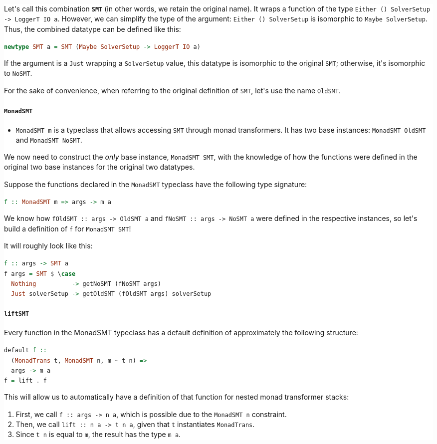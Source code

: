 Let's call this combination **`SMT`** (in other words, we retain the original name). It wraps a function of the type `Either () SolverSetup -> LoggerT IO a`. However, we can simplify the type of the argument: `Either () SolverSetup` is isomorphic to `Maybe SolverSetup`. Thus, the combined datatype can be defined like this:

```hs
newtype SMT a = SMT (Maybe SolverSetup -> LoggerT IO a)
```

If the argument is a `Just` wrapping a `SolverSetup` value, this datatype is isomorphic to the original `SMT`; otherwise, it's isomorphic to `NoSMT`.

For the sake of convenience, when referring to the original definition of `SMT`, let's use the name `OldSMT`.

#### `MonadSMT`

* `MonadSMT m` is a typeclass that allows accessing `SMT` through monad transformers. It has two base instances: `MonadSMT OldSMT` and `MonadSMT NoSMT`.

We now need to construct the *only* base instance, `MonadSMT SMT`, with the knowledge of how the functions were defined in the original two base instances for the original two datatypes.

Suppose the functions declared in the `MonadSMT` typeclass have the following type signature:

```hs
f :: MonadSMT m => args -> m a
```

We know how `fOldSMT :: args -> OldSMT a` and `fNoSMT :: args -> NoSMT a` were defined in the respective instances, so let's build a definition of `f` for `MonadSMT SMT`!

It will roughly look like this:

```hs
f :: args -> SMT a
f args = SMT $ \case
  Nothing          -> getNoSMT (fNoSMT args)
  Just solverSetup -> getOldSMT (fOldSMT args) solverSetup
```

#### `liftSMT`

Every function in the MonadSMT typeclass has a default definition of approximately the following structure:

```hs
default f ::
  (MonadTrans t, MonadSMT n, m ~ t n) =>
  args -> m a
f = lift . f
```

This will allow us to automatically have a definition of that function for nested monad transformer stacks:

1. First, we call `f :: args -> n a`, which is possible due to the `MonadSMT n` constraint.
2. Then, we call `lift :: n a -> t n a`, given that `t` instantiates `MonadTrans`.
3. Since `t n` is equal to `m`, the result has the type `m a`.

